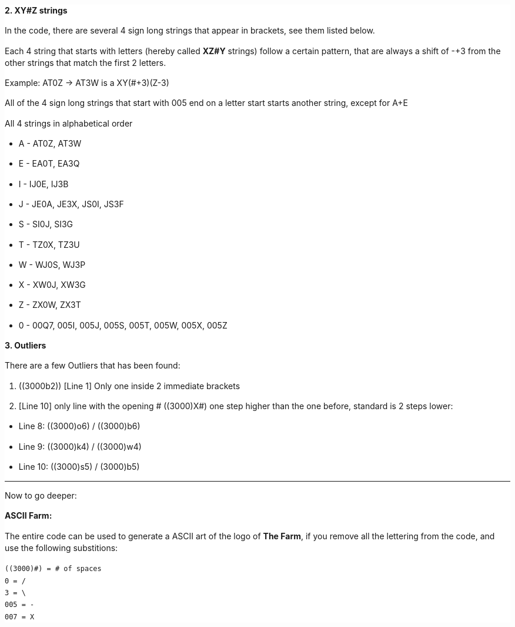 **2. XY#Z strings**

In the code, there are several 4 sign long strings that appear in brackets, see them listed below.

Each 4 string that starts with letters (hereby called  **XZ#Y**  strings) follow a certain pattern, that are always a shift of -+3 from the other strings that match the first 2 letters.

Example: AT0Z -> AT3W is a XY(#+3)(Z-3)

All of the 4 sign long strings that start with 005 end on a letter start starts another string, except for A+E

All 4 strings in alphabetical order

-   A - AT0Z, AT3W
    
-   E - EA0T, EA3Q
    
-   I - IJ0E, IJ3B
    
-   J - JE0A, JE3X, JS0I, JS3F
    
-   S - SI0J, SI3G
    
-   T - TZ0X, TZ3U
    
-   W - WJ0S, WJ3P
    
-   X - XW0J, XW3G
    
-   Z - ZX0W, ZX3T
    
-   0 - 00Q7, 005I, 005J, 005S, 005T, 005W, 005X, 005Z
    

**3. Outliers**

There are a few Outliers that has been found:

1.  ((3000b2)) [Line 1] Only one inside 2 immediate brackets
    
2.  [Line 10] only line with the opening # ((3000)X#) one step higher than the one before, standard is 2 steps lower:
    

-   Line 8: ((3000)o6) / ((3000)b6)
    
-   Line 9: ((3000)k4) / ((3000)w4)
    
-   Line 10: ((3000)s5) / (3000)b5)
    

----------

Now to go deeper:

**ASCII Farm:**

The entire code can be used to generate a ASCII art of the logo of  **The Farm**, if you remove all the lettering from the code, and use the following substitions:

```
((3000)#) = # of spaces
0 = /
3 = \
005 = -
007 = X

```
